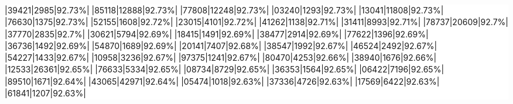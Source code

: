 |39421|2985|92.73%|
|85118|12888|92.73%|
|77808|12248|92.73%|
|03240|1293|92.73%|
|13041|11808|92.73%|
|76630|1375|92.73%|
|52155|1608|92.72%|
|23015|4101|92.72%|
|41262|1138|92.71%|
|31411|8993|92.71%|
|78737|20609|92.7%|
|37770|2835|92.7%|
|30621|5794|92.69%|
|18415|1491|92.69%|
|38477|2914|92.69%|
|77622|1396|92.69%|
|36736|1492|92.69%|
|54870|1689|92.69%|
|20141|7407|92.68%|
|38547|1992|92.67%|
|46524|2492|92.67%|
|54227|1433|92.67%|
|10958|3236|92.67%|
|97375|1241|92.67%|
|80470|4253|92.66%|
|38940|1676|92.66%|
|12533|26361|92.65%|
|76633|5334|92.65%|
|08734|8729|92.65%|
|36353|1564|92.65%|
|06422|7196|92.65%|
|89510|1671|92.64%|
|43065|42971|92.64%|
|05474|1018|92.63%|
|37336|4726|92.63%|
|17569|6422|92.63%|
|61841|1207|92.63%|
